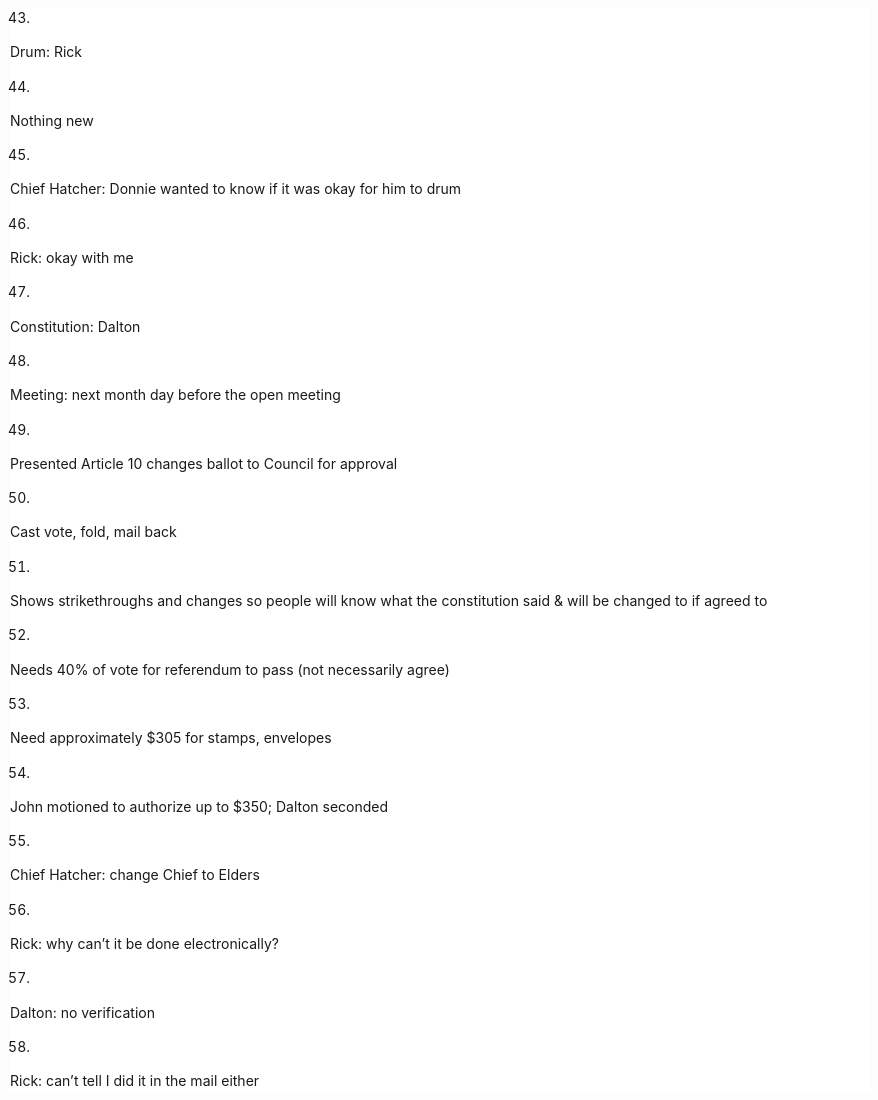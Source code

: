 43.

Drum: Rick

44.

Nothing new

45.

Chief Hatcher: Donnie wanted to know if it was okay for him to drum

46.

Rick: okay with me

47.

Constitution: Dalton

48.

Meeting: next month day before the open meeting

49.

Presented Article 10 changes ballot to Council for approval

50.

Cast vote, fold, mail back

51.

Shows strikethroughs and changes so people will know what the constitution said & will be changed to if agreed to

52.

Needs 40% of vote for referendum to pass (not necessarily agree)

53.

Need approximately $305 for stamps, envelopes

54.

John motioned to authorize up to $350; Dalton seconded

55.

Chief Hatcher: change Chief to Elders

56.

Rick: why can’t it be done electronically?

57.

Dalton: no verification

58.

Rick: can’t tell I did it in the mail either
